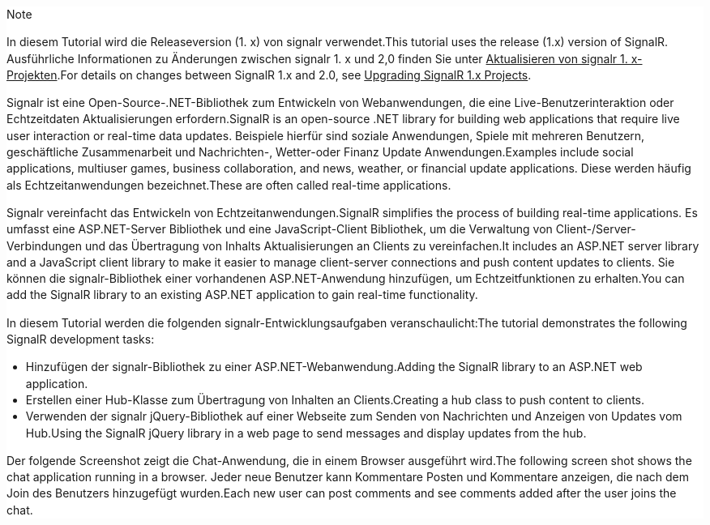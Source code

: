 > [!NOTE]
> <span data-ttu-id="b75f6-111">In diesem Tutorial wird die Releaseversion (1. x) von signalr verwendet.</span><span class="sxs-lookup"><span data-stu-id="b75f6-111">This tutorial uses the release (1.x) version of SignalR.</span></span> <span data-ttu-id="b75f6-112">Ausführliche Informationen zu Änderungen zwischen signalr 1. x und 2,0 finden Sie unter [Aktualisieren von signalr 1. x-Projekten](../releases/upgrading-signalr-1x-projects-to-20.md).</span><span class="sxs-lookup"><span data-stu-id="b75f6-112">For details on changes between SignalR 1.x and 2.0, see [Upgrading SignalR 1.x Projects](../releases/upgrading-signalr-1x-projects-to-20.md).</span></span>

<span data-ttu-id="b75f6-113">Signalr ist eine Open-Source-.NET-Bibliothek zum Entwickeln von Webanwendungen, die eine Live-Benutzerinteraktion oder Echtzeitdaten Aktualisierungen erfordern.</span><span class="sxs-lookup"><span data-stu-id="b75f6-113">SignalR is an open-source .NET library for building web applications that require live user interaction or real-time data updates.</span></span> <span data-ttu-id="b75f6-114">Beispiele hierfür sind soziale Anwendungen, Spiele mit mehreren Benutzern, geschäftliche Zusammenarbeit und Nachrichten-, Wetter-oder Finanz Update Anwendungen.</span><span class="sxs-lookup"><span data-stu-id="b75f6-114">Examples include social applications, multiuser games, business collaboration, and news, weather, or financial update applications.</span></span> <span data-ttu-id="b75f6-115">Diese werden häufig als Echtzeitanwendungen bezeichnet.</span><span class="sxs-lookup"><span data-stu-id="b75f6-115">These are often called real-time applications.</span></span>

<span data-ttu-id="b75f6-116">Signalr vereinfacht das Entwickeln von Echtzeitanwendungen.</span><span class="sxs-lookup"><span data-stu-id="b75f6-116">SignalR simplifies the process of building real-time applications.</span></span> <span data-ttu-id="b75f6-117">Es umfasst eine ASP.NET-Server Bibliothek und eine JavaScript-Client Bibliothek, um die Verwaltung von Client-/Server-Verbindungen und das Übertragung von Inhalts Aktualisierungen an Clients zu vereinfachen.</span><span class="sxs-lookup"><span data-stu-id="b75f6-117">It includes an ASP.NET server library and a JavaScript client library to make it easier to manage client-server connections and push content updates to clients.</span></span> <span data-ttu-id="b75f6-118">Sie können die signalr-Bibliothek einer vorhandenen ASP.NET-Anwendung hinzufügen, um Echtzeitfunktionen zu erhalten.</span><span class="sxs-lookup"><span data-stu-id="b75f6-118">You can add the SignalR library to an existing ASP.NET application to gain real-time functionality.</span></span>

<span data-ttu-id="b75f6-119">In diesem Tutorial werden die folgenden signalr-Entwicklungsaufgaben veranschaulicht:</span><span class="sxs-lookup"><span data-stu-id="b75f6-119">The tutorial demonstrates the following SignalR development tasks:</span></span>

- <span data-ttu-id="b75f6-120">Hinzufügen der signalr-Bibliothek zu einer ASP.NET-Webanwendung.</span><span class="sxs-lookup"><span data-stu-id="b75f6-120">Adding the SignalR library to an ASP.NET web application.</span></span>
- <span data-ttu-id="b75f6-121">Erstellen einer Hub-Klasse zum Übertragung von Inhalten an Clients.</span><span class="sxs-lookup"><span data-stu-id="b75f6-121">Creating a hub class to push content to clients.</span></span>
- <span data-ttu-id="b75f6-122">Verwenden der signalr jQuery-Bibliothek auf einer Webseite zum Senden von Nachrichten und Anzeigen von Updates vom Hub.</span><span class="sxs-lookup"><span data-stu-id="b75f6-122">Using the SignalR jQuery library in a web page to send messages and display updates from the hub.</span></span>

<span data-ttu-id="b75f6-123">Der folgende Screenshot zeigt die Chat-Anwendung, die in einem Browser ausgeführt wird.</span><span class="sxs-lookup"><span data-stu-id="b75f6-123">The following screen shot shows the chat application running in a browser.</span></span> <span data-ttu-id="b75f6-124">Jeder neue Benutzer kann Kommentare Posten und Kommentare anzeigen, die nach dem Join des Benutzers hinzugefügt wurden.</span><span class="sxs-lookup"><span data-stu-id="b75f6-124">Each new user can post comments and see comments added after the user joins the chat.</span></span>
